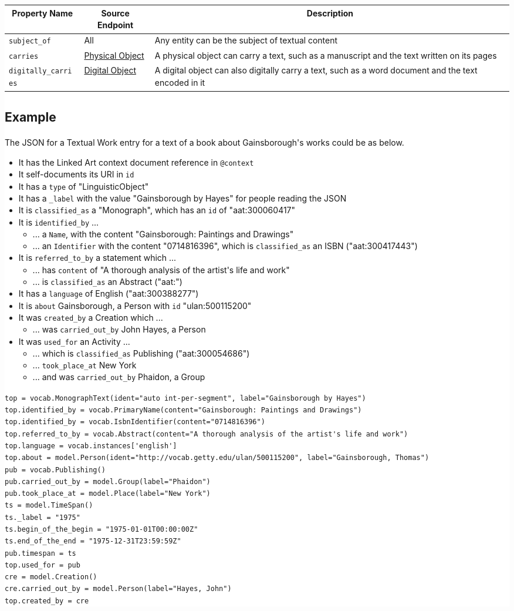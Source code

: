 | Property Name              | Source Endpoint | Description |
|----------------------------|-----------------|-------------|
| `subject_of`               | All             | Any entity can be the subject of textual content |
| `carries`                  | [Physical Object](../physical_object/) | A physical object can carry a text, such as a manuscript and the text written on its pages |
| `digitally_carries`        | [Digital Object](../digital_object/)  | A digital object can also digitally carry a text, such as a word document and the text encoded in it |

## Example

The JSON for a Textual Work entry for a text of a book about Gainsborough's works could be as below.

* It has the Linked Art context document reference in `@context`
* It self-documents its URI in `id`
* It has a `type` of "LinguisticObject"
* It has a `_label` with the value "Gainsborough by Hayes" for people reading the JSON
* It is `classified_as` a "Monograph", which has an `id` of "aat:300060417"
* It is `identified_by` ...
    * ... a `Name`, with the content "Gainsborough: Paintings and Drawings"
    * ... an `Identifier` with the content "0714816396", which is `classified_as` an ISBN ("aat:300417443")
* It is `referred_to_by` a statement which ...
    * ... has `content` of "A thorough analysis of the artist's life and work"
    * ... is `classified_as` an Abstract ("aat:")
* It has a `language` of English ("aat:300388277")
* It is `about` Gainsborough, a Person with `id` "ulan:500115200"
* It was `created_by` a Creation which ...
    * ... was `carried_out_by` John Hayes, a Person
* It was `used_for` an Activity ...
    * ... which is `classified_as` Publishing ("aat:300054686")
    * ... `took_place_at` New York
    * ... and was `carried_out_by` Phaidon, a Group

```crom
top = vocab.MonographText(ident="auto int-per-segment", label="Gainsborough by Hayes")
top.identified_by = vocab.PrimaryName(content="Gainsborough: Paintings and Drawings")
top.identified_by = vocab.IsbnIdentifier(content="0714816396")
top.referred_to_by = vocab.Abstract(content="A thorough analysis of the artist's life and work")
top.language = vocab.instances['english']
top.about = model.Person(ident="http://vocab.getty.edu/ulan/500115200", label="Gainsborough, Thomas")
pub = vocab.Publishing()
pub.carried_out_by = model.Group(label="Phaidon")
pub.took_place_at = model.Place(label="New York")
ts = model.TimeSpan()
ts._label = "1975"
ts.begin_of_the_begin = "1975-01-01T00:00:00Z"
ts.end_of_the_end = "1975-12-31T23:59:59Z"
pub.timespan = ts
top.used_for = pub
cre = model.Creation()
cre.carried_out_by = model.Person(label="Hayes, John")
top.created_by = cre
```

